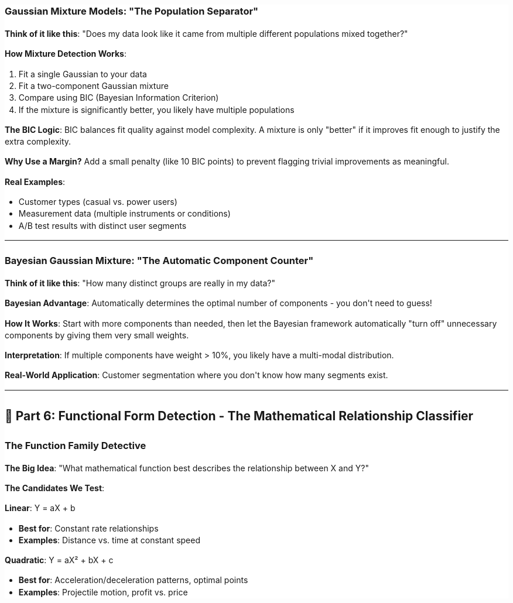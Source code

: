 ### Gaussian Mixture Models: "The Population Separator"
**Think of it like this**: "Does my data look like it came from multiple different populations mixed together?"

**How Mixture Detection Works**:
1. Fit a single Gaussian to your data
2. Fit a two-component Gaussian mixture  
3. Compare using BIC (Bayesian Information Criterion)
4. If the mixture is significantly better, you likely have multiple populations

**The BIC Logic**: BIC balances fit quality against model complexity. A mixture is only "better" if it improves fit enough to justify the extra complexity.

**Why Use a Margin?** Add a small penalty (like 10 BIC points) to prevent flagging trivial improvements as meaningful.

**Real Examples**: 
- Customer types (casual vs. power users)
- Measurement data (multiple instruments or conditions)
- A/B test results with distinct user segments

---

### Bayesian Gaussian Mixture: "The Automatic Component Counter"
**Think of it like this**: "How many distinct groups are really in my data?"

**Bayesian Advantage**: Automatically determines the optimal number of components - you don't need to guess!

**How It Works**: Start with more components than needed, then let the Bayesian framework automatically "turn off" unnecessary components by giving them very small weights.

**Interpretation**: If multiple components have weight > 10%, you likely have a multi-modal distribution.

**Real-World Application**: Customer segmentation where you don't know how many segments exist.

---

## 🔄 Part 6: Functional Form Detection - The Mathematical Relationship Classifier

### The Function Family Detective
**The Big Idea**: "What mathematical function best describes the relationship between X and Y?"

**The Candidates We Test**:

**Linear**: Y = aX + b
- **Best for**: Constant rate relationships
- **Examples**: Distance vs. time at constant speed

**Quadratic**: Y = aX² + bX + c  
- **Best for**: Acceleration/deceleration patterns, optimal points
- **Examples**: Projectile motion, profit vs. price

